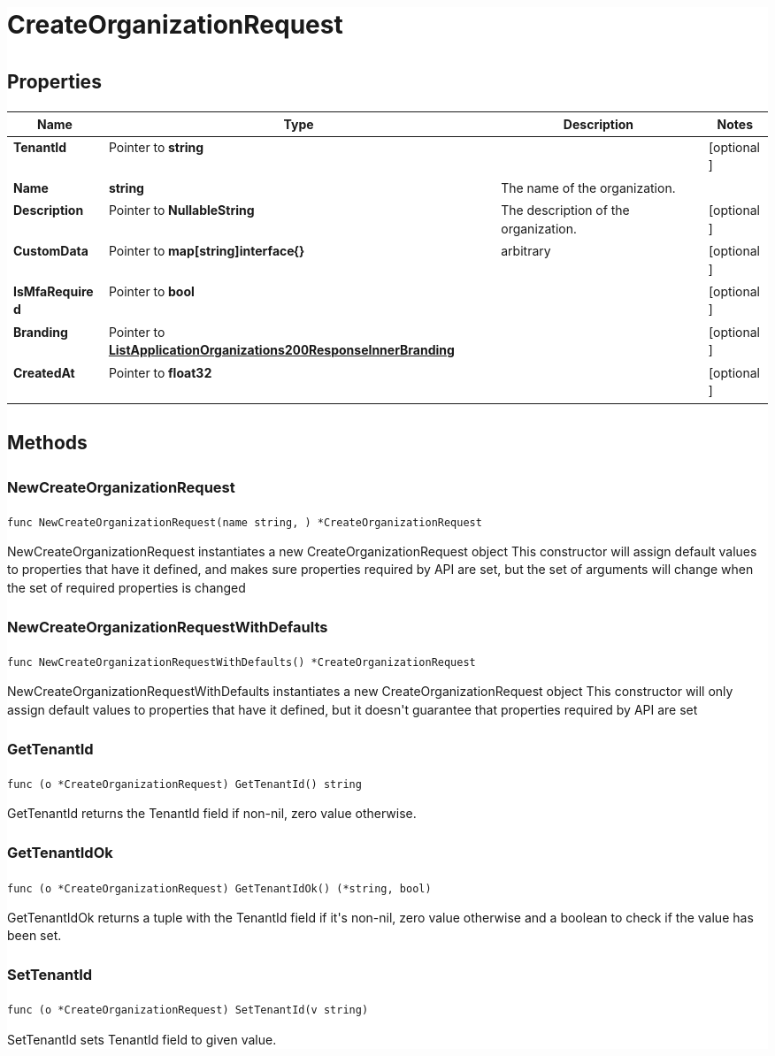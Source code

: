 # CreateOrganizationRequest

## Properties

Name | Type | Description | Notes
------------ | ------------- | ------------- | -------------
**TenantId** | Pointer to **string** |  | [optional] 
**Name** | **string** | The name of the organization. | 
**Description** | Pointer to **NullableString** | The description of the organization. | [optional] 
**CustomData** | Pointer to **map[string]interface{}** | arbitrary | [optional] 
**IsMfaRequired** | Pointer to **bool** |  | [optional] 
**Branding** | Pointer to [**ListApplicationOrganizations200ResponseInnerBranding**](ListApplicationOrganizations200ResponseInnerBranding.md) |  | [optional] 
**CreatedAt** | Pointer to **float32** |  | [optional] 

## Methods

### NewCreateOrganizationRequest

`func NewCreateOrganizationRequest(name string, ) *CreateOrganizationRequest`

NewCreateOrganizationRequest instantiates a new CreateOrganizationRequest object
This constructor will assign default values to properties that have it defined,
and makes sure properties required by API are set, but the set of arguments
will change when the set of required properties is changed

### NewCreateOrganizationRequestWithDefaults

`func NewCreateOrganizationRequestWithDefaults() *CreateOrganizationRequest`

NewCreateOrganizationRequestWithDefaults instantiates a new CreateOrganizationRequest object
This constructor will only assign default values to properties that have it defined,
but it doesn't guarantee that properties required by API are set

### GetTenantId

`func (o *CreateOrganizationRequest) GetTenantId() string`

GetTenantId returns the TenantId field if non-nil, zero value otherwise.

### GetTenantIdOk

`func (o *CreateOrganizationRequest) GetTenantIdOk() (*string, bool)`

GetTenantIdOk returns a tuple with the TenantId field if it's non-nil, zero value otherwise
and a boolean to check if the value has been set.

### SetTenantId

`func (o *CreateOrganizationRequest) SetTenantId(v string)`

SetTenantId sets TenantId field to given value.
